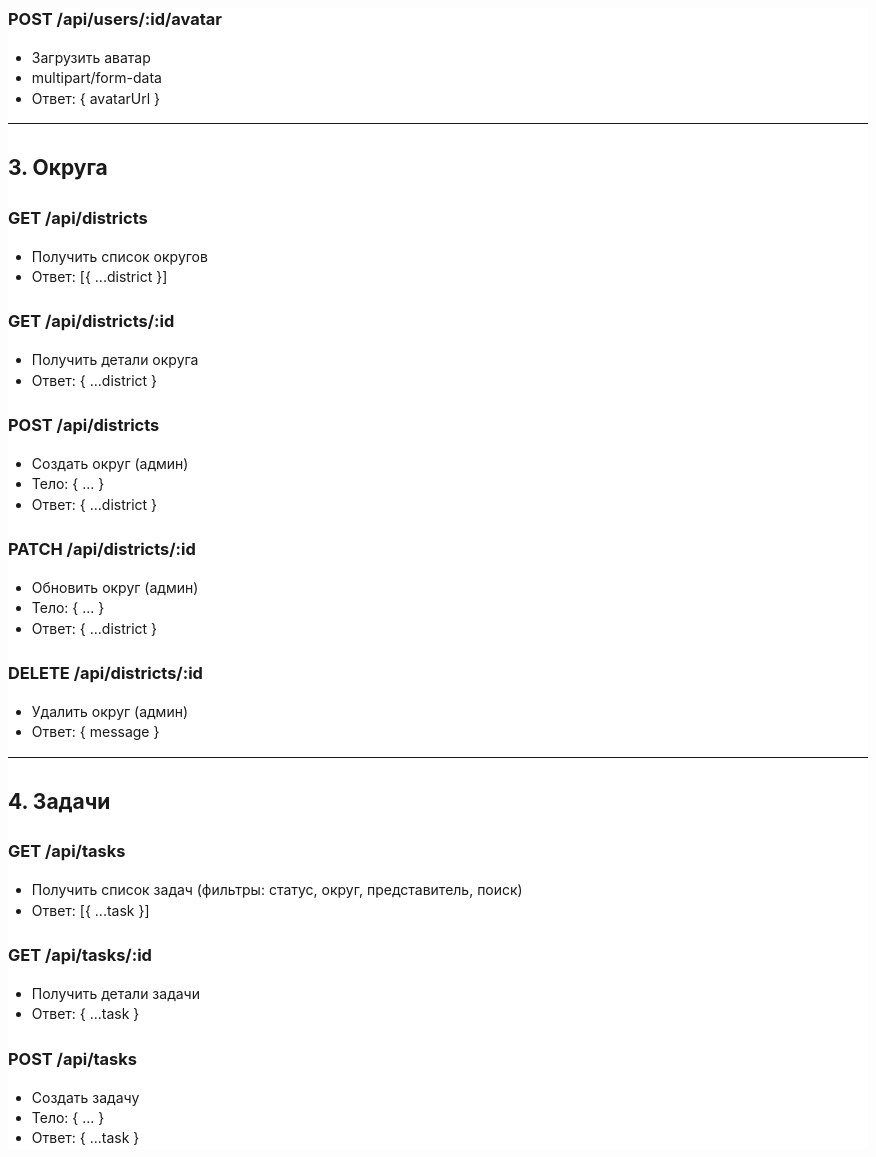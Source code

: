 ### POST /api/users/:id/avatar
- Загрузить аватар
- multipart/form-data
- Ответ: { avatarUrl }

---

## 3. Округа

### GET /api/districts
- Получить список округов
- Ответ: [{ ...district }]

### GET /api/districts/:id
- Получить детали округа
- Ответ: { ...district }

### POST /api/districts
- Создать округ (админ)
- Тело: { ... }
- Ответ: { ...district }

### PATCH /api/districts/:id
- Обновить округ (админ)
- Тело: { ... }
- Ответ: { ...district }

### DELETE /api/districts/:id
- Удалить округ (админ)
- Ответ: { message }

---

## 4. Задачи

### GET /api/tasks
- Получить список задач (фильтры: статус, округ, представитель, поиск)
- Ответ: [{ ...task }]

### GET /api/tasks/:id
- Получить детали задачи
- Ответ: { ...task }

### POST /api/tasks
- Создать задачу
- Тело: { ... }
- Ответ: { ...task }
